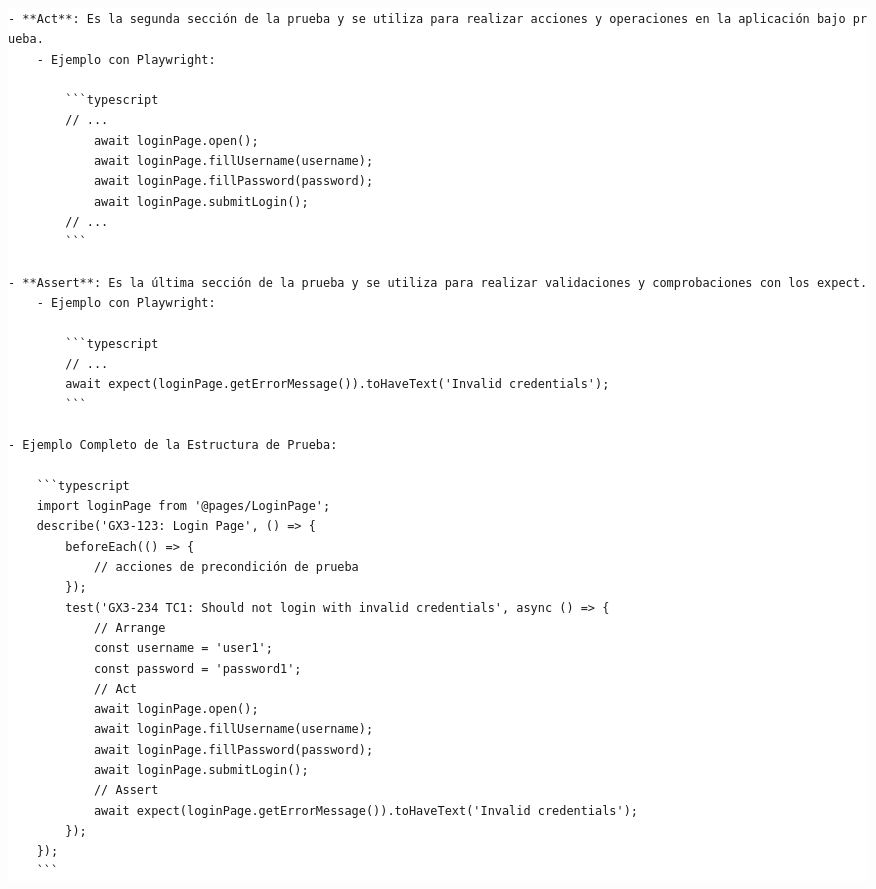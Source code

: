     - **Act**: Es la segunda sección de la prueba y se utiliza para realizar acciones y operaciones en la aplicación bajo prueba.
        - Ejemplo con Playwright:

            ```typescript
            // ...
                await loginPage.open();
                await loginPage.fillUsername(username);
                await loginPage.fillPassword(password);
                await loginPage.submitLogin();
            // ...
            ```

    - **Assert**: Es la última sección de la prueba y se utiliza para realizar validaciones y comprobaciones con los expect.
        - Ejemplo con Playwright:

            ```typescript
            // ...
            await expect(loginPage.getErrorMessage()).toHaveText('Invalid credentials');
            ```

    - Ejemplo Completo de la Estructura de Prueba:

        ```typescript
        import loginPage from '@pages/LoginPage';
        describe('GX3-123: Login Page', () => {
            beforeEach(() => {
                // acciones de precondición de prueba
            });
            test('GX3-234 TC1: Should not login with invalid credentials', async () => {
                // Arrange
                const username = 'user1';
                const password = 'password1';
                // Act
                await loginPage.open();
                await loginPage.fillUsername(username);
                await loginPage.fillPassword(password);
                await loginPage.submitLogin();
                // Assert
                await expect(loginPage.getErrorMessage()).toHaveText('Invalid credentials');
            });
        });
        ```





[vscode-logo]: https://img.shields.io/badge/Visual%20Studio%20Code-0078d7.svg?style=for-the-badge&logo=visual-studio-code&logoColor=white
[vscode-site]: https://code.visualstudio.com/
[jira]: https://img.shields.io/badge/jira-%230A0FFF.svg?style=for-the-badge&logo=jira&logoColor=white
[jira-docu]: https://www.atlassian.com/software/jira

[github-actions]: https://img.shields.io/badge/github%20actions-%232671E5.svg?style=for-the-badge&logo=githubactions&logoColor=white
[github-actions-docu]: https://docs.github.com/en/actions

[typescript-logo]: https://img.shields.io/badge/typescript-%23007ACC.svg?style=for-the-badge&logo=typescript&logoColor=white
[typescript-site]: https://www.typescriptlang.org/


[wdio-logo]: https://img.shields.io/badge/webdriverio-black?logo=webdriverio&style=for-the-badge
[wdio-docu]: https://webdriver.io/docs/gettingstarted


[node-logo]: https://img.shields.io/badge/node.js-6DA55F?style=for-the-badge&logo=node.js&logoColor=white
[node-site]: https://nodejs.org/
[pnpm]: https://img.shields.io/badge/pnpm-%234a4a4a.svg?style=for-the-badge&logo=pnpm&logoColor=f69220
[pnpm-docu]: https://pnpm.io/installation


[eslint]: https://img.shields.io/badge/ESLint-4B3263?style=for-the-badge&logo=eslint&logoColor=white
[eslint-site]: https://eslint.org/
[allure-docu]: https://allurereport.org/docs/
[allure]: https://img.shields.io/badge/allure_report-black?style=for-the-badge


